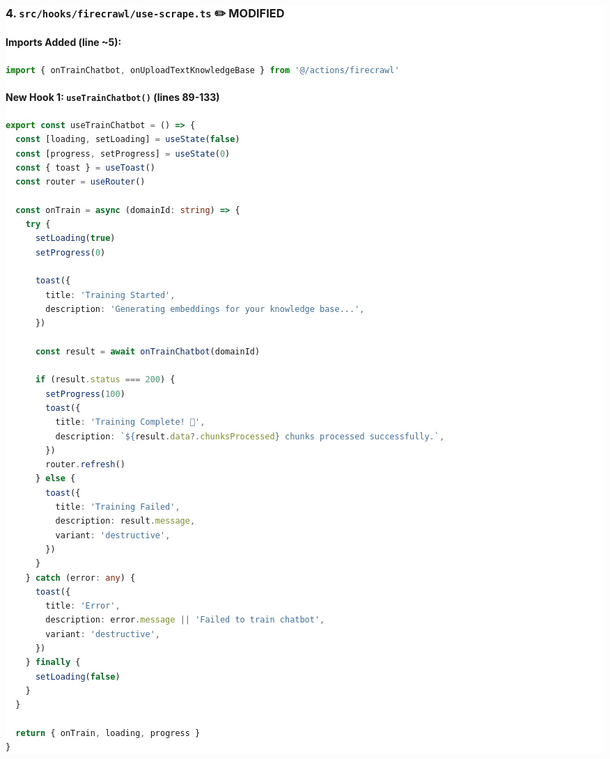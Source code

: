 
### 4. `src/hooks/firecrawl/use-scrape.ts` ✏️ MODIFIED

#### Imports Added (line ~5):
```typescript
import { onTrainChatbot, onUploadTextKnowledgeBase } from '@/actions/firecrawl'
```

#### New Hook 1: `useTrainChatbot()` (lines 89-133)
```typescript
export const useTrainChatbot = () => {
  const [loading, setLoading] = useState(false)
  const [progress, setProgress] = useState(0)
  const { toast } = useToast()
  const router = useRouter()

  const onTrain = async (domainId: string) => {
    try {
      setLoading(true)
      setProgress(0)

      toast({
        title: 'Training Started',
        description: 'Generating embeddings for your knowledge base...',
      })

      const result = await onTrainChatbot(domainId)

      if (result.status === 200) {
        setProgress(100)
        toast({
          title: 'Training Complete! 🎉',
          description: `${result.data?.chunksProcessed} chunks processed successfully.`,
        })
        router.refresh()
      } else {
        toast({
          title: 'Training Failed',
          description: result.message,
          variant: 'destructive',
        })
      }
    } catch (error: any) {
      toast({
        title: 'Error',
        description: error.message || 'Failed to train chatbot',
        variant: 'destructive',
      })
    } finally {
      setLoading(false)
    }
  }

  return { onTrain, loading, progress }
}
```
